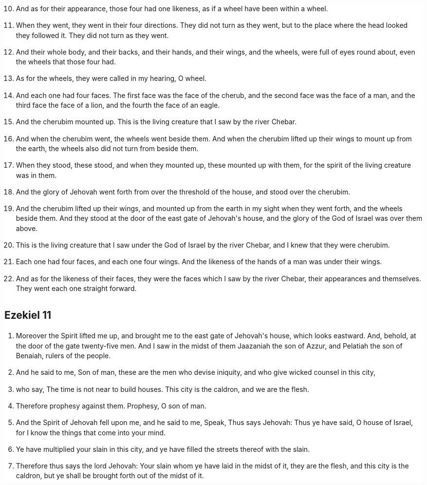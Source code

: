 10. And as for their appearance, those four had one likeness, as if a wheel have been within a wheel.

11. When they went, they went in their four directions. They did not turn as they went, but to the place where the head looked they followed it. They did not turn as they went.

12. And their whole body, and their backs, and their hands, and their wings, and the wheels, were full of eyes round about, even the wheels that those four had.

13. As for the wheels, they were called in my hearing, O wheel.

14. And each one had four faces. The first face was the face of the cherub, and the second face was the face of a man, and the third face the face of a lion, and the fourth the face of an eagle.

15. And the cherubim mounted up. This is the living creature that I saw by the river Chebar.

16. And when the cherubim went, the wheels went beside them. And when the cherubim lifted up their wings to mount up from the earth, the wheels also did not turn from beside them.

17. When they stood, these stood, and when they mounted up, these mounted up with them, for the spirit of the living creature was in them.

18. And the glory of Jehovah went forth from over the threshold of the house, and stood over the cherubim.

19. And the cherubim lifted up their wings, and mounted up from the earth in my sight when they went forth, and the wheels beside them. And they stood at the door of the east gate of Jehovah's house, and the glory of the God of Israel was over them above.

20. This is the living creature that I saw under the God of Israel by the river Chebar, and I knew that they were cherubim.

21. Each one had four faces, and each one four wings. And the likeness of the hands of a man was under their wings.

22. And as for the likeness of their faces, they were the faces which I saw by the river Chebar, their appearances and themselves. They went each one straight forward.

## Ezekiel 11

1. Moreover the Spirit lifted me up, and brought me to the east gate of Jehovah's house, which looks eastward. And, behold, at the door of the gate twenty-five men. And I saw in the midst of them Jaazaniah the son of Azzur, and Pelatiah the son of Benaiah, rulers of the people.

2. And he said to me, Son of man, these are the men who devise iniquity, and who give wicked counsel in this city,

3. who say, The time is not near to build houses. This city is the caldron, and we are the flesh.

4. Therefore prophesy against them. Prophesy, O son of man.

5. And the Spirit of Jehovah fell upon me, and he said to me, Speak, Thus says Jehovah: Thus ye have said, O house of Israel, for I know the things that come into your mind.

6. Ye have multiplied your slain in this city, and ye have filled the streets thereof with the slain.

7. Therefore thus says the lord Jehovah: Your slain whom ye have laid in the midst of it, they are the flesh, and this city is the caldron, but ye shall be brought forth out of the midst of it.
